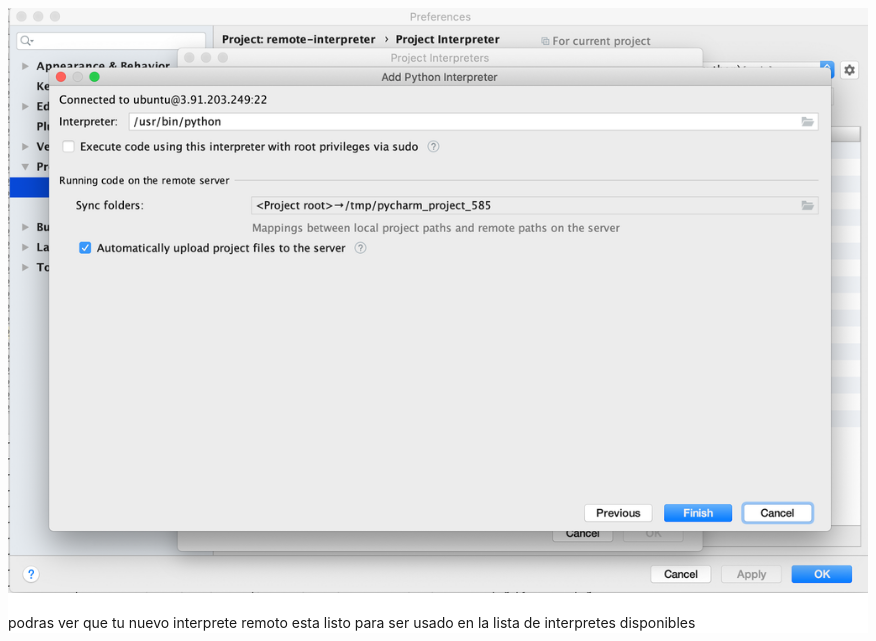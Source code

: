 ![Pycharm intepreter finish configuration](pycharm-8.png)

podras ver que tu nuevo interprete remoto esta listo para ser usado en la lista de interpretes disponibles
